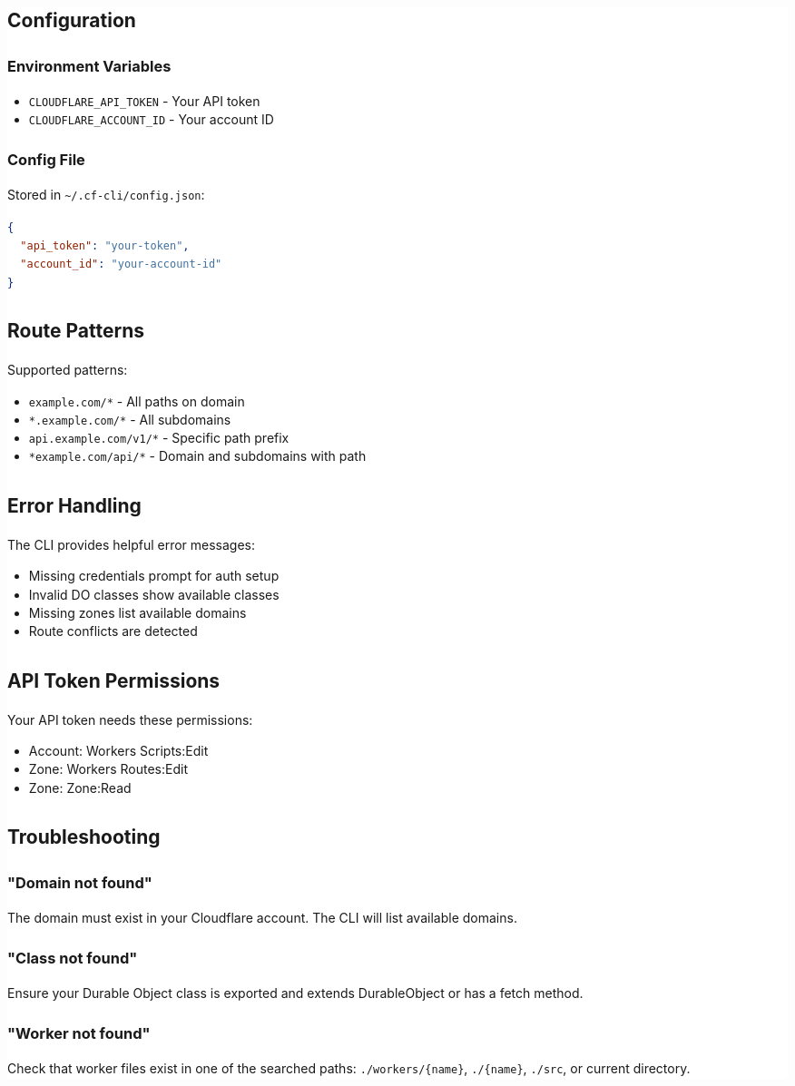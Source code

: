 ## Configuration

### Environment Variables
- `CLOUDFLARE_API_TOKEN` - Your API token
- `CLOUDFLARE_ACCOUNT_ID` - Your account ID

### Config File
Stored in `~/.cf-cli/config.json`:
```json
{
  "api_token": "your-token",
  "account_id": "your-account-id"
}
```

## Route Patterns

Supported patterns:
- `example.com/*` - All paths on domain
- `*.example.com/*` - All subdomains
- `api.example.com/v1/*` - Specific path prefix
- `*example.com/api/*` - Domain and subdomains with path

## Error Handling

The CLI provides helpful error messages:
- Missing credentials prompt for auth setup
- Invalid DO classes show available classes
- Missing zones list available domains
- Route conflicts are detected

## API Token Permissions

Your API token needs these permissions:
- Account: Workers Scripts:Edit
- Zone: Workers Routes:Edit
- Zone: Zone:Read

## Troubleshooting

### "Domain not found"
The domain must exist in your Cloudflare account. The CLI will list available domains.

### "Class not found"
Ensure your Durable Object class is exported and extends DurableObject or has a fetch method.

### "Worker not found"
Check that worker files exist in one of the searched paths: `./workers/{name}`, `./{name}`, `./src`, or current directory.
